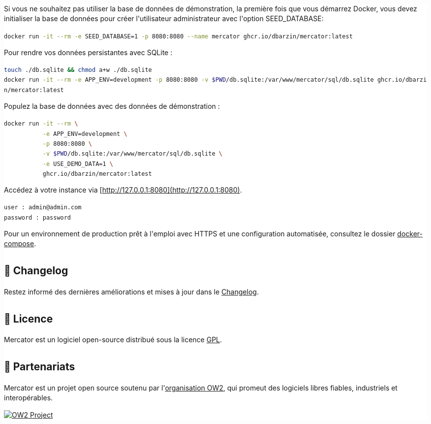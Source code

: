 Si vous ne souhaitez pas utiliser la base de données de démonstration, la première fois que vous démarrez Docker, vous devez initialiser la base de données pour créer l'utilisateur administrateur avec l'option SEED_DATABASE:

```bash
docker run -it --rm -e SEED_DATABASE=1 -p 8080:8080 --name mercator ghcr.io/dbarzin/mercator:latest
```

Pour rendre vos données persistantes avec SQLite :

```bash
touch ./db.sqlite && chmod a+w ./db.sqlite
docker run -it --rm -e APP_ENV=development -p 8080:8080 -v $PWD/db.sqlite:/var/www/mercator/sql/db.sqlite ghcr.io/dbarzin/mercator:latest
```

Populez la base de données avec des données de démonstration :

```bash
docker run -it --rm \
           -e APP_ENV=development \
           -p 8080:8080 \
           -v $PWD/db.sqlite:/var/www/mercator/sql/db.sqlite \
           -e USE_DEMO_DATA=1 \
           ghcr.io/dbarzin/mercator:latest
```

Accédez à votre instance via [http://127.0.0.1:8080](http://127.0.0.1:8080).

    user : admin@admin.com
    password : password

Pour un environnement de production prêt à l'emploi avec HTTPS et une configuration automatisée, consultez le dossier [docker-compose](docker-compose/).

## 📜 **Changelog**

Restez informé des dernières améliorations et mises à jour dans le [Changelog](https://github.com/dbarzin/mercator/blob/master/CHANGELOG.md).

## 📄 **Licence**

Mercator est un logiciel open-source distribué sous la licence [GPL](https://www.gnu.org/licenses/licenses.html).

## 🤝 Partenariats

Mercator est un projet open source soutenu par l'[organisation OW2](https://www.ow2.org/view/Mercator/), qui promeut des logiciels libres fiables, industriels et interopérables.

[![OW2 Project](https://img.shields.io/badge/OW2-Mercator-blue)](https://www.ow2.org/view/Mercator/)
